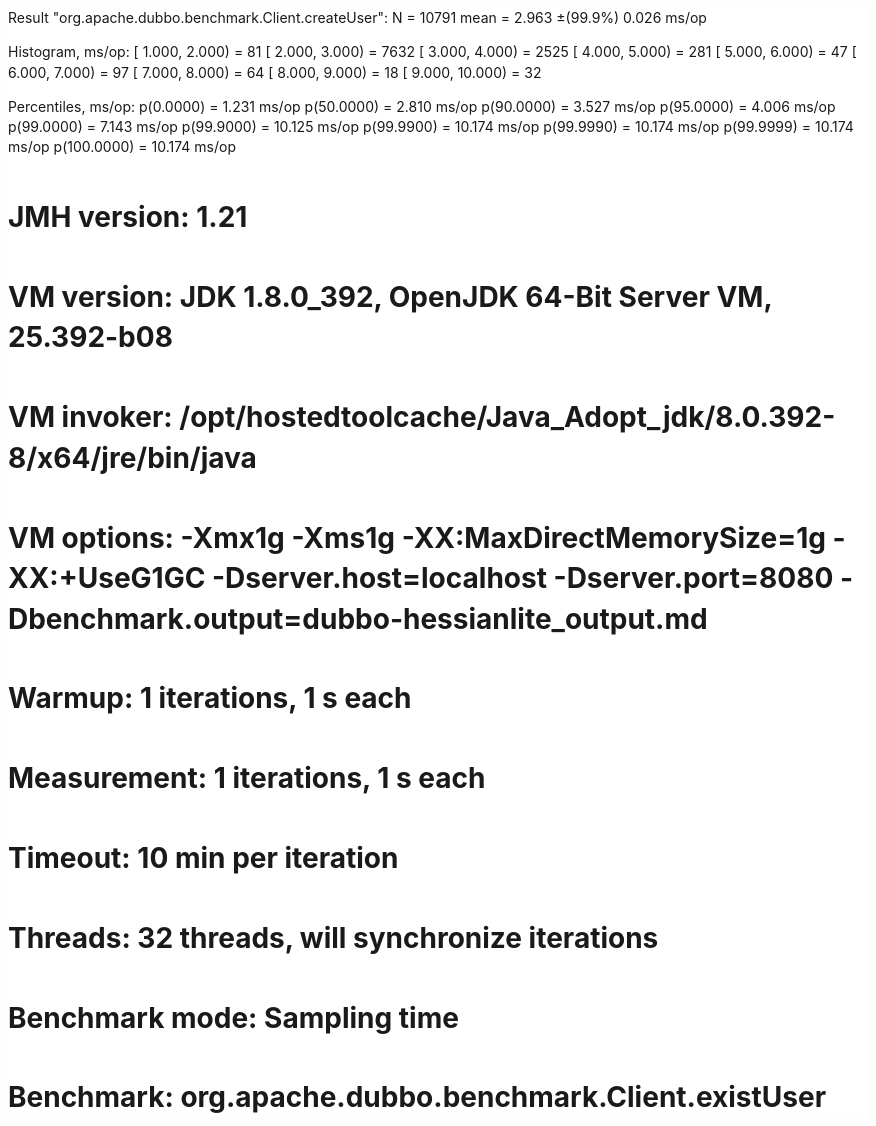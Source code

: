 

Result "org.apache.dubbo.benchmark.Client.createUser":
  N = 10791
  mean =      2.963 ±(99.9%) 0.026 ms/op

  Histogram, ms/op:
    [ 1.000,  2.000) = 81 
    [ 2.000,  3.000) = 7632 
    [ 3.000,  4.000) = 2525 
    [ 4.000,  5.000) = 281 
    [ 5.000,  6.000) = 47 
    [ 6.000,  7.000) = 97 
    [ 7.000,  8.000) = 64 
    [ 8.000,  9.000) = 18 
    [ 9.000, 10.000) = 32 

  Percentiles, ms/op:
      p(0.0000) =      1.231 ms/op
     p(50.0000) =      2.810 ms/op
     p(90.0000) =      3.527 ms/op
     p(95.0000) =      4.006 ms/op
     p(99.0000) =      7.143 ms/op
     p(99.9000) =     10.125 ms/op
     p(99.9900) =     10.174 ms/op
     p(99.9990) =     10.174 ms/op
     p(99.9999) =     10.174 ms/op
    p(100.0000) =     10.174 ms/op


# JMH version: 1.21
# VM version: JDK 1.8.0_392, OpenJDK 64-Bit Server VM, 25.392-b08
# VM invoker: /opt/hostedtoolcache/Java_Adopt_jdk/8.0.392-8/x64/jre/bin/java
# VM options: -Xmx1g -Xms1g -XX:MaxDirectMemorySize=1g -XX:+UseG1GC -Dserver.host=localhost -Dserver.port=8080 -Dbenchmark.output=dubbo-hessianlite_output.md
# Warmup: 1 iterations, 1 s each
# Measurement: 1 iterations, 1 s each
# Timeout: 10 min per iteration
# Threads: 32 threads, will synchronize iterations
# Benchmark mode: Sampling time
# Benchmark: org.apache.dubbo.benchmark.Client.existUser
